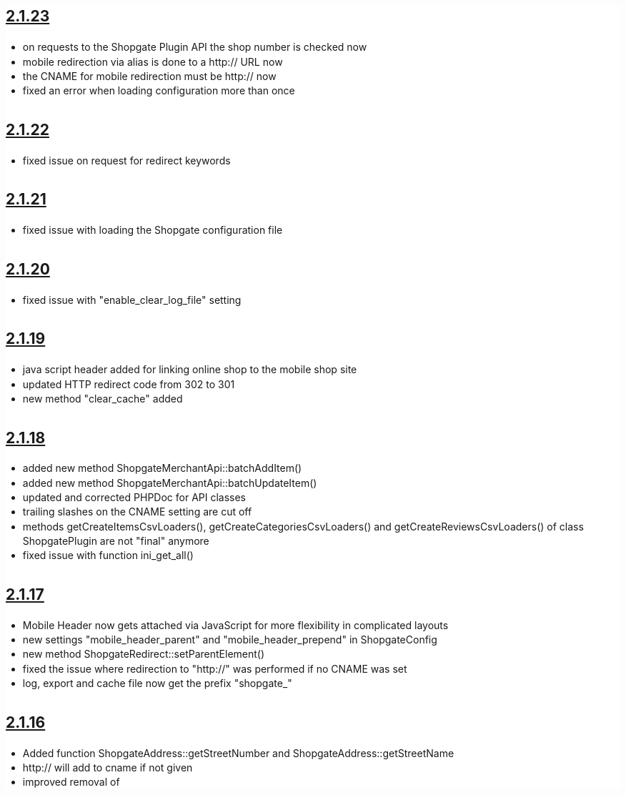 ## [2.1.23]
- on requests to the Shopgate Plugin API the shop number is checked now
- mobile redirection via alias is done to a http:// URL now
- the CNAME for mobile redirection must be http:// now
- fixed an error when loading configuration more than once

## [2.1.22]
- fixed issue on request for redirect keywords

## [2.1.21]
- fixed issue with loading the Shopgate configuration file

## [2.1.20]
- fixed issue with "enable_clear_log_file" setting

## [2.1.19]
- java script header added for linking online shop to the mobile shop site
- updated HTTP redirect code from 302 to 301
- new method "clear_cache" added

## [2.1.18]
- added new method ShopgateMerchantApi::batchAddItem()
- added new method ShopgateMerchantApi::batchUpdateItem()
- updated and corrected PHPDoc for API classes
- trailing slashes on the CNAME setting are cut off
- methods getCreateItemsCsvLoaders(), getCreateCategoriesCsvLoaders() and getCreateReviewsCsvLoaders() of class ShopgatePlugin are not "final" anymore
- fixed issue with function ini_get_all()

## [2.1.17]
- Mobile Header now gets attached via JavaScript for more flexibility in complicated layouts
- new settings "mobile_header_parent" and "mobile_header_prepend" in ShopgateConfig
- new method ShopgateRedirect::setParentElement()
- fixed the issue where redirection to "http://" was performed if no CNAME was set
- log, export and cache file now get the prefix "shopgate_"

## [2.1.16]
- Added function ShopgateAddress::getStreetNumber and ShopgateAddress::getStreetName
- http:// will add to cname if not given
- improved removal of <script>, <style> and <link> tags from the products description
- "ping" now checks the directory permissions of the configured directories for export, logs and cache

## [2.1.15]
- extended class ShopgateConfig for use with multiple configuration files depending on language or shop number


[Unreleased]: https://github.com/shopgate/cart-integration-sdk/compare/2.10.2...HEAD
[2.10.2]: https://github.com/shopgate/cart-integration-sdk/compare/2.10.1...2.10.2
[2.10.1]: https://github.com/shopgate/cart-integration-sdk/compare/2.9.91...2.10.1
[2.9.91]: https://github.com/shopgate/cart-integration-sdk/compare/2.9.90...2.9.91
[2.9.90]: https://github.com/shopgate/cart-integration-sdk/compare/2.9.89...2.9.90
[2.9.89]: https://github.com/shopgate/cart-integration-sdk/compare/2.9.88...2.9.89
[2.9.88]: https://github.com/shopgate/cart-integration-sdk/compare/2.9.87...2.9.88
[2.9.87]: https://github.com/shopgate/cart-integration-sdk/compare/2.9.86...2.9.87
[2.9.86]: https://github.com/shopgate/cart-integration-sdk/compare/2.9.85...2.9.86
[2.9.85]: https://github.com/shopgate/cart-integration-sdk/compare/2.9.84...2.9.85
[2.9.84]: https://github.com/shopgate/cart-integration-sdk/compare/2.9.83...2.9.84
[2.9.83]: https://github.com/shopgate/cart-integration-sdk/compare/2.9.82...2.9.83
[2.9.82]: https://github.com/shopgate/cart-integration-sdk/compare/2.9.81...2.9.82
[2.9.81]: https://github.com/shopgate/cart-integration-sdk/compare/2.9.80...2.9.81
[2.9.80]: https://github.com/shopgate/cart-integration-sdk/compare/2.9.79...2.9.80
[2.9.79]: https://github.com/shopgate/cart-integration-sdk/compare/2.9.78...2.9.79
[2.9.78]: https://github.com/shopgate/cart-integration-sdk/compare/2.9.77...2.9.78
[2.9.77]: https://github.com/shopgate/cart-integration-sdk/compare/2.9.76...2.9.77
[2.9.76]: https://github.com/shopgate/cart-integration-sdk/compare/2.9.75...2.9.76
[2.9.75]: https://github.com/shopgate/cart-integration-sdk/compare/2.9.74...2.9.75
[2.9.74]: https://github.com/shopgate/cart-integration-sdk/compare/2.9.73...2.9.74
[2.9.73]: https://github.com/shopgate/cart-integration-sdk/compare/2.9.72...2.9.73
[2.9.72]: https://github.com/shopgate/cart-integration-sdk/compare/2.9.71...2.9.72
[2.9.71]: https://github.com/shopgate/cart-integration-sdk/compare/2.9.70...2.9.71
[2.9.70]: https://github.com/shopgate/cart-integration-sdk/compare/2.9.69...2.9.70
[2.9.69]: https://github.com/shopgate/cart-integration-sdk/compare/2.9.68...2.9.69
[2.9.68]: https://github.com/shopgate/cart-integration-sdk/compare/2.9.67...2.9.68
[2.9.67]: https://github.com/shopgate/cart-integration-sdk/compare/2.9.66...2.9.67
[2.9.66]: https://github.com/shopgate/cart-integration-sdk/compare/2.9.65...2.9.66
[2.9.65]: https://github.com/shopgate/cart-integration-sdk/compare/2.9.64...2.9.65
[2.9.64]: https://github.com/shopgate/cart-integration-sdk/compare/2.9.63...2.9.64
[2.9.63]: https://github.com/shopgate/cart-integration-sdk/compare/2.9.62...2.9.63
[2.9.62]: https://github.com/shopgate/cart-integration-sdk/compare/2.9.61...2.9.62
[2.9.61]: https://github.com/shopgate/cart-integration-sdk/compare/2.9.60...2.9.61
[2.9.60]: https://github.com/shopgate/cart-integration-sdk/compare/2.9.59...2.9.60
[2.9.59]: https://github.com/shopgate/cart-integration-sdk/compare/2.9.58...2.9.59
[2.9.58]: https://github.com/shopgate/cart-integration-sdk/compare/2.9.57...2.9.58
[2.9.57]: https://github.com/shopgate/cart-integration-sdk/compare/2.9.56...2.9.57
[2.9.56]: https://github.com/shopgate/cart-integration-sdk/compare/2.9.55...2.9.56
[2.9.55]: https://github.com/shopgate/cart-integration-sdk/compare/2.9.54...2.9.55
[2.9.54]: https://github.com/shopgate/cart-integration-sdk/compare/2.9.53...2.9.54
[2.9.53]: https://github.com/shopgate/cart-integration-sdk/compare/2.9.52...2.9.53
[2.9.52]: https://github.com/shopgate/cart-integration-sdk/compare/2.9.51...2.9.52
[2.9.51]: https://github.com/shopgate/cart-integration-sdk/compare/2.9.50...2.9.51
[2.9.50]: https://github.com/shopgate/cart-integration-sdk/compare/2.9.49...2.9.50
[2.9.49]: https://github.com/shopgate/cart-integration-sdk/compare/2.9.48...2.9.49
[2.9.48]: https://github.com/shopgate/cart-integration-sdk/compare/2.9.47...2.9.48
[2.9.47]: https://github.com/shopgate/cart-integration-sdk/compare/2.9.46...2.9.47
[2.9.46]: https://github.com/shopgate/cart-integration-sdk/compare/2.9.45...2.9.46
[2.9.45]: https://github.com/shopgate/cart-integration-sdk/compare/2.9.44...2.9.45
[2.9.44]: https://github.com/shopgate/cart-integration-sdk/compare/2.9.43...2.9.44
[2.9.43]: https://github.com/shopgate/cart-integration-sdk/compare/2.9.42...2.9.43
[2.9.42]: https://github.com/shopgate/cart-integration-sdk/compare/2.9.41...2.9.42
[2.9.41]: https://github.com/shopgate/cart-integration-sdk/compare/2.9.40...2.9.41
[2.9.40]: https://github.com/shopgate/cart-integration-sdk/compare/2.9.39...2.9.40
[2.9.39]: https://github.com/shopgate/cart-integration-sdk/compare/2.9.38...2.9.39
[2.9.38]: https://github.com/shopgate/cart-integration-sdk/compare/2.9.37...2.9.38
[2.9.37]: https://github.com/shopgate/cart-integration-sdk/compare/2.9.36...2.9.37
[2.9.36]: https://github.com/shopgate/cart-integration-sdk/compare/2.9.35...2.9.36
[2.9.35]: https://github.com/shopgate/cart-integration-sdk/compare/2.9.34...2.9.35
[2.9.34]: https://github.com/shopgate/cart-integration-sdk/compare/2.9.33...2.9.34
[2.9.33]: https://github.com/shopgate/cart-integration-sdk/compare/2.9.32...2.9.33
[2.9.32]: https://github.com/shopgate/cart-integration-sdk/compare/2.9.31...2.9.32
[2.9.31]: https://github.com/shopgate/cart-integration-sdk/compare/2.9.30...2.9.31
[2.9.30]: https://github.com/shopgate/cart-integration-sdk/compare/2.9.29...2.9.30
[2.9.29]: https://github.com/shopgate/cart-integration-sdk/compare/2.9.28...2.9.29
[2.9.28]: https://github.com/shopgate/cart-integration-sdk/compare/2.9.27...2.9.28
[2.9.27]: https://github.com/shopgate/cart-integration-sdk/compare/2.9.26...2.9.27
[2.9.26]: https://github.com/shopgate/cart-integration-sdk/compare/2.9.25...2.9.26
[2.9.25]: https://github.com/shopgate/cart-integration-sdk/compare/2.9.24...2.9.25
[2.9.24]: https://github.com/shopgate/cart-integration-sdk/compare/2.9.23...2.9.24
[2.9.23]: https://github.com/shopgate/cart-integration-sdk/compare/2.9.22...2.9.23
[2.9.22]: https://github.com/shopgate/cart-integration-sdk/compare/2.9.21...2.9.22
[2.9.21]: https://github.com/shopgate/cart-integration-sdk/compare/2.9.20...2.9.21
[2.9.20]: https://github.com/shopgate/cart-integration-sdk/compare/2.9.19...2.9.20
[2.9.19]: https://github.com/shopgate/cart-integration-sdk/compare/2.9.18...2.9.19
[2.9.18]: https://github.com/shopgate/cart-integration-sdk/compare/2.9.17...2.9.18
[2.9.17]: https://github.com/shopgate/cart-integration-sdk/compare/2.9.16...2.9.17
[2.9.16]: https://github.com/shopgate/cart-integration-sdk/compare/2.9.15...2.9.16
[2.9.15]: https://github.com/shopgate/cart-integration-sdk/compare/2.9.14...2.9.15
[2.9.14]: https://github.com/shopgate/cart-integration-sdk/compare/2.9.13...2.9.14
[2.9.13]: https://github.com/shopgate/cart-integration-sdk/compare/2.9.12...2.9.13
[2.9.12]: https://github.com/shopgate/cart-integration-sdk/compare/2.9.11...2.9.12
[2.9.11]: https://github.com/shopgate/cart-integration-sdk/compare/2.9.10...2.9.11
[2.9.10]: https://github.com/shopgate/cart-integration-sdk/compare/2.9.9...2.9.10
[2.9.9]: https://github.com/shopgate/cart-integration-sdk/compare/2.9.8...2.9.9
[2.9.8]: https://github.com/shopgate/cart-integration-sdk/compare/2.9.7...2.9.8
[2.9.7]: https://github.com/shopgate/cart-integration-sdk/compare/2.9.6...2.9.7
[2.9.6]: https://github.com/shopgate/cart-integration-sdk/compare/2.9.5...2.9.6
[2.9.5]: https://github.com/shopgate/cart-integration-sdk/compare/2.9.4...2.9.5
[2.9.4]: https://github.com/shopgate/cart-integration-sdk/compare/2.9.3...2.9.4
[2.9.3]: https://github.com/shopgate/cart-integration-sdk/compare/2.9.2...2.9.3
[2.9.2]: https://github.com/shopgate/cart-integration-sdk/compare/2.9.1...2.9.2
[2.9.1]: https://github.com/shopgate/cart-integration-sdk/compare/2.9.0...2.9.1
[2.9.0]: https://github.com/shopgate/cart-integration-sdk/compare/2.8.10...2.9.0
[2.8.10]: https://github.com/shopgate/cart-integration-sdk/compare/2.8.9...2.8.10
[2.8.9]: https://github.com/shopgate/cart-integration-sdk/compare/2.8.8...2.8.9
[2.8.8]: https://github.com/shopgate/cart-integration-sdk/compare/2.8.7...2.8.8
[2.8.7]: https://github.com/shopgate/cart-integration-sdk/compare/2.8.6...2.8.7
[2.8.6]: https://github.com/shopgate/cart-integration-sdk/compare/2.8.5...2.8.6
[2.8.5]: https://github.com/shopgate/cart-integration-sdk/compare/2.8.4...2.8.5
[2.8.4]: https://github.com/shopgate/cart-integration-sdk/compare/2.8.3...2.8.4
[2.8.3]: https://github.com/shopgate/cart-integration-sdk/compare/2.8.2...2.8.3
[2.8.2]: https://github.com/shopgate/cart-integration-sdk/compare/2.8.1...2.8.2
[2.8.1]: https://github.com/shopgate/cart-integration-sdk/compare/2.8.0...2.8.1
[2.8.0]: https://github.com/shopgate/cart-integration-sdk/compare/2.7.2...2.8.0
[2.7.2]: https://github.com/shopgate/cart-integration-sdk/compare/2.7.1...2.7.2
[2.7.1]: https://github.com/shopgate/cart-integration-sdk/compare/2.7.0...2.7.1
[2.7.0]: https://github.com/shopgate/cart-integration-sdk/compare/2.6.11...2.7.0
[2.6.11]: https://github.com/shopgate/cart-integration-sdk/compare/2.6.10...2.6.11
[2.6.10]: https://github.com/shopgate/cart-integration-sdk/compare/2.6.9...2.6.10
[2.6.9]: https://github.com/shopgate/cart-integration-sdk/compare/2.6.8...2.6.9
[2.6.8]: https://github.com/shopgate/cart-integration-sdk/compare/2.6.7...2.6.8
[2.6.7]: https://github.com/shopgate/cart-integration-sdk/compare/2.6.6...2.6.7
[2.6.6]: https://github.com/shopgate/cart-integration-sdk/compare/2.6.5...2.6.6
[2.6.5]: https://github.com/shopgate/cart-integration-sdk/compare/2.6.4...2.6.5
[2.6.4]: https://github.com/shopgate/cart-integration-sdk/compare/2.6.3...2.6.4
[2.6.3]: https://github.com/shopgate/cart-integration-sdk/compare/2.6.2...2.6.3
[2.6.2]: https://github.com/shopgate/cart-integration-sdk/compare/2.6.1...2.6.2
[2.6.1]: https://github.com/shopgate/cart-integration-sdk/compare/2.6.0...2.6.1
[2.6.0]: https://github.com/shopgate/cart-integration-sdk/compare/2.5.7...2.6.0
[2.5.7]: https://github.com/shopgate/cart-integration-sdk/compare/2.5.6...2.5.7
[2.5.6]: https://github.com/shopgate/cart-integration-sdk/compare/2.5.5...2.5.6
[2.5.5]: https://github.com/shopgate/cart-integration-sdk/compare/2.5.4...2.5.5
[2.5.4]: https://github.com/shopgate/cart-integration-sdk/compare/2.5.3...2.5.4
[2.5.3]: https://github.com/shopgate/cart-integration-sdk/compare/2.5.2...2.5.3
[2.5.2]: https://github.com/shopgate/cart-integration-sdk/compare/2.5.1...2.5.2
[2.5.1]: https://github.com/shopgate/cart-integration-sdk/compare/2.5.0...2.5.1
[2.5.0]: https://github.com/shopgate/cart-integration-sdk/compare/2.4.16...2.5.0
[2.4.16]: https://github.com/shopgate/cart-integration-sdk/compare/2.4.15...2.4.16
[2.4.15]: https://github.com/shopgate/cart-integration-sdk/compare/2.4.14...2.4.15
[2.4.14]: https://github.com/shopgate/cart-integration-sdk/compare/2.4.13...2.4.14
[2.4.13]: https://github.com/shopgate/cart-integration-sdk/compare/2.4.12...2.4.13
[2.4.12]: https://github.com/shopgate/cart-integration-sdk/compare/2.4.11...2.4.12
[2.4.11]: https://github.com/shopgate/cart-integration-sdk/compare/2.4.10...2.4.11
[2.4.10]: https://github.com/shopgate/cart-integration-sdk/compare/2.4.9...2.4.10
[2.4.9]: https://github.com/shopgate/cart-integration-sdk/compare/2.4.8...2.4.9
[2.4.8]: https://github.com/shopgate/cart-integration-sdk/compare/2.4.7...2.4.8
[2.4.7]: https://github.com/shopgate/cart-integration-sdk/compare/2.4.6...2.4.7
[2.4.6]: https://github.com/shopgate/cart-integration-sdk/compare/2.4.5...2.4.6
[2.4.5]: https://github.com/shopgate/cart-integration-sdk/compare/2.4.4...2.4.5
[2.4.4]: https://github.com/shopgate/cart-integration-sdk/compare/2.4.3...2.4.4
[2.4.3]: https://github.com/shopgate/cart-integration-sdk/compare/2.4.2...2.4.3
[2.4.2]: https://github.com/shopgate/cart-integration-sdk/compare/2.4.1...2.4.2
[2.4.1]: https://github.com/shopgate/cart-integration-sdk/compare/2.4.0...2.4.1
[2.4.0]: https://github.com/shopgate/cart-integration-sdk/compare/2.3.10...2.4.0
[2.3.10]: https://github.com/shopgate/cart-integration-sdk/compare/2.3.9...2.3.10
[2.3.9]: https://github.com/shopgate/cart-integration-sdk/compare/2.3.8...2.3.9
[2.3.8]: https://github.com/shopgate/cart-integration-sdk/compare/2.3.7...2.3.8
[2.3.7]: https://github.com/shopgate/cart-integration-sdk/compare/2.3.6...2.3.7
[2.3.6]: https://github.com/shopgate/cart-integration-sdk/compare/2.3.5...2.3.6
[2.3.5]: https://github.com/shopgate/cart-integration-sdk/compare/2.3.4...2.3.5
[2.3.4]: https://github.com/shopgate/cart-integration-sdk/compare/2.3.3...2.3.4
[2.3.3]: https://github.com/shopgate/cart-integration-sdk/compare/2.3.2...2.3.3
[2.3.2]: https://github.com/shopgate/cart-integration-sdk/compare/2.3.1...2.3.2
[2.3.1]: https://github.com/shopgate/cart-integration-sdk/compare/2.3.0...2.3.1
[2.3.0]: https://github.com/shopgate/cart-integration-sdk/compare/2.2.2...2.3.0
[2.2.2]: https://github.com/shopgate/cart-integration-sdk/compare/2.2.1...2.2.2
[2.2.1]: https://github.com/shopgate/cart-integration-sdk/compare/2.2.0...2.2.1
[2.2.0]: https://github.com/shopgate/cart-integration-sdk/compare/2.1.26...2.2.0
[2.1.26]: https://github.com/shopgate/cart-integration-sdk/compare/2.1.25...2.1.26
[2.1.25]: https://github.com/shopgate/cart-integration-sdk/compare/2.1.24...2.1.25
[2.1.24]: https://github.com/shopgate/cart-integration-sdk/compare/2.1.23...2.1.24
[2.1.23]: https://github.com/shopgate/cart-integration-sdk/compare/2.1.22...2.1.23
[2.1.22]: https://github.com/shopgate/cart-integration-sdk/compare/2.1.21...2.1.22
[2.1.21]: https://github.com/shopgate/cart-integration-sdk/compare/2.1.20...2.1.21
[2.1.20]: https://github.com/shopgate/cart-integration-sdk/compare/2.1.19...2.1.20
[2.1.19]: https://github.com/shopgate/cart-integration-sdk/compare/2.1.18...2.1.19
[2.1.18]: https://github.com/shopgate/cart-integration-sdk/compare/2.1.17...2.1.18
[2.1.17]: https://github.com/shopgate/cart-integration-sdk/compare/2.1.16...2.1.17
[2.1.16]: https://github.com/shopgate/cart-integration-sdk/compare/2.1.15...2.1.16
[2.1.15]: https://github.com/shopgate/cart-integration-sdk/compare/2.1.14...2.1.15
[2.1.14]: https://github.com/shopgate/cart-integration-sdk/compare/2.1.13...2.1.14
[2.1.13]: https://github.com/shopgate/cart-integration-sdk/compare/2.1.12...2.1.13
[2.1.12]: https://github.com/shopgate/cart-integration-sdk/compare/2.1.11...2.1.12
[2.1.11]: https://github.com/shopgate/cart-integration-sdk/compare/2.1.10...2.1.11
[2.1.10]: https://github.com/shopgate/cart-integration-sdk/compare/2.1.9...2.1.10
[2.1.9]: https://github.com/shopgate/cart-integration-sdk/compare/2.1.8...2.1.9
[2.1.8]: https://github.com/shopgate/cart-integration-sdk/compare/2.1.7...2.1.8
[2.1.7]: https://github.com/shopgate/cart-integration-sdk/compare/2.1.6...2.1.7
[2.1.6]: https://github.com/shopgate/cart-integration-sdk/compare/2.1.5...2.1.6
[2.1.5]: https://github.com/shopgate/cart-integration-sdk/compare/2.1.4...2.1.5